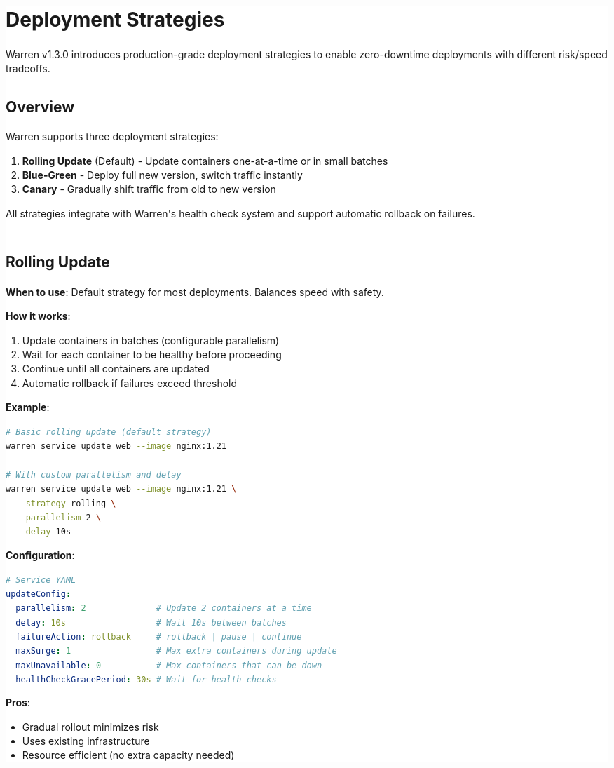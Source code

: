 # Deployment Strategies

Warren v1.3.0 introduces production-grade deployment strategies to enable zero-downtime deployments with different risk/speed tradeoffs.

## Overview

Warren supports three deployment strategies:

1. **Rolling Update** (Default) - Update containers one-at-a-time or in small batches
2. **Blue-Green** - Deploy full new version, switch traffic instantly
3. **Canary** - Gradually shift traffic from old to new version

All strategies integrate with Warren's health check system and support automatic rollback on failures.

---

## Rolling Update

**When to use**: Default strategy for most deployments. Balances speed with safety.

**How it works**:
1. Update containers in batches (configurable parallelism)
2. Wait for each container to be healthy before proceeding
3. Continue until all containers are updated
4. Automatic rollback if failures exceed threshold

**Example**:
```bash
# Basic rolling update (default strategy)
warren service update web --image nginx:1.21

# With custom parallelism and delay
warren service update web --image nginx:1.21 \
  --strategy rolling \
  --parallelism 2 \
  --delay 10s
```

**Configuration**:
```yaml
# Service YAML
updateConfig:
  parallelism: 2              # Update 2 containers at a time
  delay: 10s                  # Wait 10s between batches
  failureAction: rollback     # rollback | pause | continue
  maxSurge: 1                 # Max extra containers during update
  maxUnavailable: 0           # Max containers that can be down
  healthCheckGracePeriod: 30s # Wait for health checks
```

**Pros**:
- Gradual rollout minimizes risk
- Uses existing infrastructure
- Resource efficient (no extra capacity needed)
